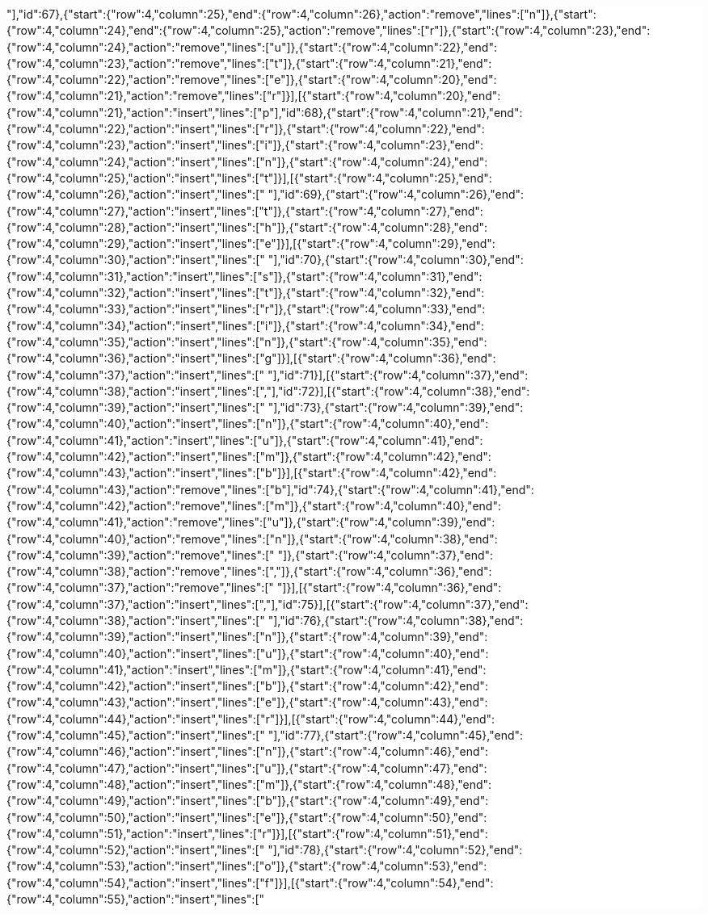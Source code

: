 "],"id":67},{"start":{"row":4,"column":25},"end":{"row":4,"column":26},"action":"remove","lines":["n"]},{"start":{"row":4,"column":24},"end":{"row":4,"column":25},"action":"remove","lines":["r"]},{"start":{"row":4,"column":23},"end":{"row":4,"column":24},"action":"remove","lines":["u"]},{"start":{"row":4,"column":22},"end":{"row":4,"column":23},"action":"remove","lines":["t"]},{"start":{"row":4,"column":21},"end":{"row":4,"column":22},"action":"remove","lines":["e"]},{"start":{"row":4,"column":20},"end":{"row":4,"column":21},"action":"remove","lines":["r"]}],[{"start":{"row":4,"column":20},"end":{"row":4,"column":21},"action":"insert","lines":["p"],"id":68},{"start":{"row":4,"column":21},"end":{"row":4,"column":22},"action":"insert","lines":["r"]},{"start":{"row":4,"column":22},"end":{"row":4,"column":23},"action":"insert","lines":["i"]},{"start":{"row":4,"column":23},"end":{"row":4,"column":24},"action":"insert","lines":["n"]},{"start":{"row":4,"column":24},"end":{"row":4,"column":25},"action":"insert","lines":["t"]}],[{"start":{"row":4,"column":25},"end":{"row":4,"column":26},"action":"insert","lines":[" "],"id":69},{"start":{"row":4,"column":26},"end":{"row":4,"column":27},"action":"insert","lines":["t"]},{"start":{"row":4,"column":27},"end":{"row":4,"column":28},"action":"insert","lines":["h"]},{"start":{"row":4,"column":28},"end":{"row":4,"column":29},"action":"insert","lines":["e"]}],[{"start":{"row":4,"column":29},"end":{"row":4,"column":30},"action":"insert","lines":[" "],"id":70},{"start":{"row":4,"column":30},"end":{"row":4,"column":31},"action":"insert","lines":["s"]},{"start":{"row":4,"column":31},"end":{"row":4,"column":32},"action":"insert","lines":["t"]},{"start":{"row":4,"column":32},"end":{"row":4,"column":33},"action":"insert","lines":["r"]},{"start":{"row":4,"column":33},"end":{"row":4,"column":34},"action":"insert","lines":["i"]},{"start":{"row":4,"column":34},"end":{"row":4,"column":35},"action":"insert","lines":["n"]},{"start":{"row":4,"column":35},"end":{"row":4,"column":36},"action":"insert","lines":["g"]}],[{"start":{"row":4,"column":36},"end":{"row":4,"column":37},"action":"insert","lines":[" "],"id":71}],[{"start":{"row":4,"column":37},"end":{"row":4,"column":38},"action":"insert","lines":[","],"id":72}],[{"start":{"row":4,"column":38},"end":{"row":4,"column":39},"action":"insert","lines":[" "],"id":73},{"start":{"row":4,"column":39},"end":{"row":4,"column":40},"action":"insert","lines":["n"]},{"start":{"row":4,"column":40},"end":{"row":4,"column":41},"action":"insert","lines":["u"]},{"start":{"row":4,"column":41},"end":{"row":4,"column":42},"action":"insert","lines":["m"]},{"start":{"row":4,"column":42},"end":{"row":4,"column":43},"action":"insert","lines":["b"]}],[{"start":{"row":4,"column":42},"end":{"row":4,"column":43},"action":"remove","lines":["b"],"id":74},{"start":{"row":4,"column":41},"end":{"row":4,"column":42},"action":"remove","lines":["m"]},{"start":{"row":4,"column":40},"end":{"row":4,"column":41},"action":"remove","lines":["u"]},{"start":{"row":4,"column":39},"end":{"row":4,"column":40},"action":"remove","lines":["n"]},{"start":{"row":4,"column":38},"end":{"row":4,"column":39},"action":"remove","lines":[" "]},{"start":{"row":4,"column":37},"end":{"row":4,"column":38},"action":"remove","lines":[","]},{"start":{"row":4,"column":36},"end":{"row":4,"column":37},"action":"remove","lines":[" "]}],[{"start":{"row":4,"column":36},"end":{"row":4,"column":37},"action":"insert","lines":[","],"id":75}],[{"start":{"row":4,"column":37},"end":{"row":4,"column":38},"action":"insert","lines":[" "],"id":76},{"start":{"row":4,"column":38},"end":{"row":4,"column":39},"action":"insert","lines":["n"]},{"start":{"row":4,"column":39},"end":{"row":4,"column":40},"action":"insert","lines":["u"]},{"start":{"row":4,"column":40},"end":{"row":4,"column":41},"action":"insert","lines":["m"]},{"start":{"row":4,"column":41},"end":{"row":4,"column":42},"action":"insert","lines":["b"]},{"start":{"row":4,"column":42},"end":{"row":4,"column":43},"action":"insert","lines":["e"]},{"start":{"row":4,"column":43},"end":{"row":4,"column":44},"action":"insert","lines":["r"]}],[{"start":{"row":4,"column":44},"end":{"row":4,"column":45},"action":"insert","lines":[" "],"id":77},{"start":{"row":4,"column":45},"end":{"row":4,"column":46},"action":"insert","lines":["n"]},{"start":{"row":4,"column":46},"end":{"row":4,"column":47},"action":"insert","lines":["u"]},{"start":{"row":4,"column":47},"end":{"row":4,"column":48},"action":"insert","lines":["m"]},{"start":{"row":4,"column":48},"end":{"row":4,"column":49},"action":"insert","lines":["b"]},{"start":{"row":4,"column":49},"end":{"row":4,"column":50},"action":"insert","lines":["e"]},{"start":{"row":4,"column":50},"end":{"row":4,"column":51},"action":"insert","lines":["r"]}],[{"start":{"row":4,"column":51},"end":{"row":4,"column":52},"action":"insert","lines":[" "],"id":78},{"start":{"row":4,"column":52},"end":{"row":4,"column":53},"action":"insert","lines":["o"]},{"start":{"row":4,"column":53},"end":{"row":4,"column":54},"action":"insert","lines":["f"]}],[{"start":{"row":4,"column":54},"end":{"row":4,"column":55},"action":"insert","lines":["